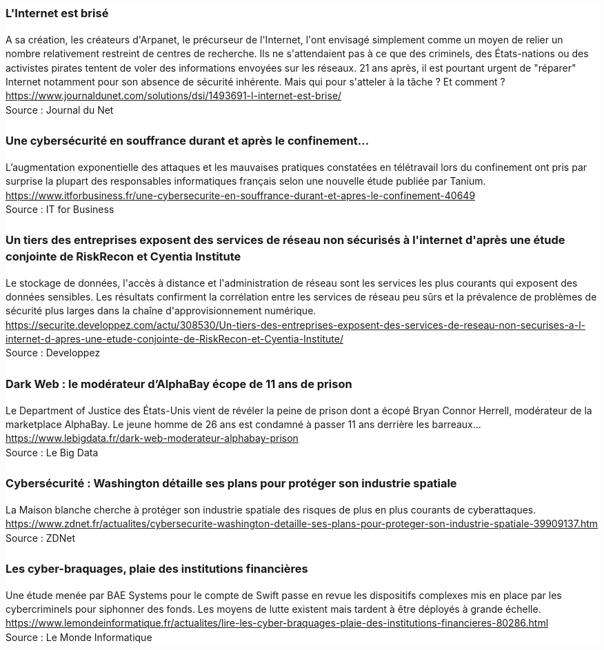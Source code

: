 ### L'Internet est brisé
A sa création, les créateurs d'Arpanet, le précurseur de l'Internet, l'ont envisagé simplement comme un moyen de relier un nombre relativement restreint de centres de recherche. Ils ne s'attendaient pas à ce que des criminels, des États-nations ou des activistes pirates tentent de voler des informations envoyées sur les réseaux. 21 ans après, il est pourtant urgent de "réparer" Internet notamment pour son absence de sécurité inhérente. Mais qui pour s'atteler à la tâche ? Et comment ?  
https://www.journaldunet.com/solutions/dsi/1493691-l-internet-est-brise/  
Source : Journal du Net

### Une cybersécurité en souffrance durant et après le confinement…
L’augmentation exponentielle des attaques et les mauvaises pratiques constatées en télétravail lors du confinement ont pris par surprise la plupart des responsables informatiques français selon une nouvelle étude publiée par Tanium.  
https://www.itforbusiness.fr/une-cybersecurite-en-souffrance-durant-et-apres-le-confinement-40649  
Source : IT for Business

### Un tiers des entreprises exposent des services de réseau non sécurisés à l'internet d'après une étude conjointe de RiskRecon et Cyentia Institute
Le stockage de données, l'accès à distance et l'administration de réseau sont les services les plus courants qui exposent des données sensibles. Les résultats confirment la corrélation entre les services de réseau peu sûrs et la prévalence de problèmes de sécurité plus larges dans la chaîne d'approvisionnement numérique.  
https://securite.developpez.com/actu/308530/Un-tiers-des-entreprises-exposent-des-services-de-reseau-non-securises-a-l-internet-d-apres-une-etude-conjointe-de-RiskRecon-et-Cyentia-Institute/  
Source : Developpez

### Dark Web : le modérateur d’AlphaBay écope de 11 ans de prison
Le Department of Justice des États-Unis vient de révéler la peine de prison dont a écopé Bryan Connor Herrell, modérateur de la marketplace AlphaBay. Le jeune homme de 26 ans est condamné à passer 11 ans derrière les barreaux…  
https://www.lebigdata.fr/dark-web-moderateur-alphabay-prison  
Source : Le Big Data

### Cybersécurité : Washington détaille ses plans pour protéger son industrie spatiale
La Maison blanche cherche à protéger son industrie spatiale des risques de plus en plus courants de cyberattaques.  
https://www.zdnet.fr/actualites/cybersecurite-washington-detaille-ses-plans-pour-proteger-son-industrie-spatiale-39909137.htm  
Source : ZDNet

### Les cyber-braquages, plaie des institutions financières
Une étude menée par BAE Systems pour le compte de Swift passe en revue les dispositifs complexes mis en place par les cybercriminels pour siphonner des fonds. Les moyens de lutte existent mais tardent à être déployés à grande échelle.  
https://www.lemondeinformatique.fr/actualites/lire-les-cyber-braquages-plaie-des-institutions-financieres-80286.html  
Source : Le Monde Informatique
